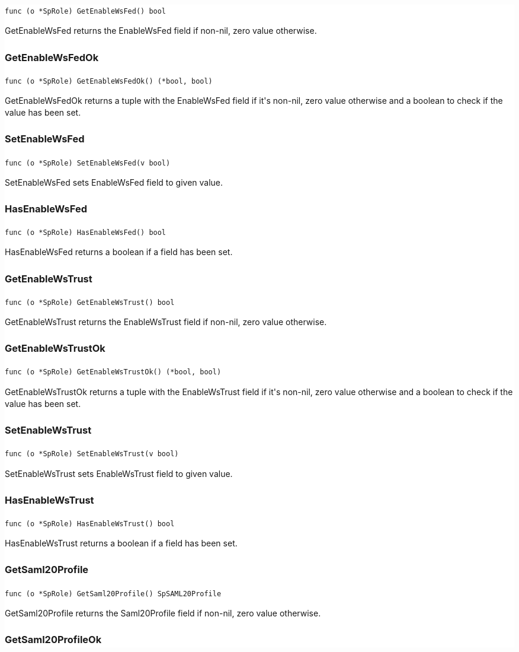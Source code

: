 `func (o *SpRole) GetEnableWsFed() bool`

GetEnableWsFed returns the EnableWsFed field if non-nil, zero value otherwise.

### GetEnableWsFedOk

`func (o *SpRole) GetEnableWsFedOk() (*bool, bool)`

GetEnableWsFedOk returns a tuple with the EnableWsFed field if it's non-nil, zero value otherwise
and a boolean to check if the value has been set.

### SetEnableWsFed

`func (o *SpRole) SetEnableWsFed(v bool)`

SetEnableWsFed sets EnableWsFed field to given value.

### HasEnableWsFed

`func (o *SpRole) HasEnableWsFed() bool`

HasEnableWsFed returns a boolean if a field has been set.

### GetEnableWsTrust

`func (o *SpRole) GetEnableWsTrust() bool`

GetEnableWsTrust returns the EnableWsTrust field if non-nil, zero value otherwise.

### GetEnableWsTrustOk

`func (o *SpRole) GetEnableWsTrustOk() (*bool, bool)`

GetEnableWsTrustOk returns a tuple with the EnableWsTrust field if it's non-nil, zero value otherwise
and a boolean to check if the value has been set.

### SetEnableWsTrust

`func (o *SpRole) SetEnableWsTrust(v bool)`

SetEnableWsTrust sets EnableWsTrust field to given value.

### HasEnableWsTrust

`func (o *SpRole) HasEnableWsTrust() bool`

HasEnableWsTrust returns a boolean if a field has been set.

### GetSaml20Profile

`func (o *SpRole) GetSaml20Profile() SpSAML20Profile`

GetSaml20Profile returns the Saml20Profile field if non-nil, zero value otherwise.

### GetSaml20ProfileOk
